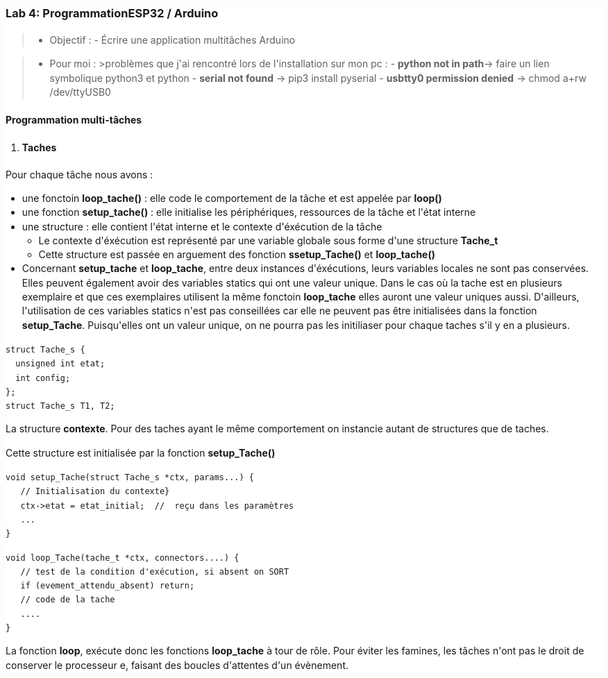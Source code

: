 ### Lab 4: ProgrammationESP32 / Arduino

>- Objectif : 
    - Écrire une application multitâches Arduino

>- Pour moi : 
        >problèmes que j'ai rencontré lors de l'installation sur mon pc : 
            - **python not in path**-> faire un lien symbolique python3 et python 
            - **serial not found** -> pip3 install pyserial
            - **usbtty0 permission denied** -> chmod a+rw /dev/ttyUSB0


#### Programmation multi-tâches
1. #### Taches
Pour chaque tâche nous avons : 
- une fonctoin **loop_tache()** : elle code le comportement de la tâche et est appelée par **loop()**
- une fonction **setup_tache()** : elle initialise les périphériques, ressources de la tâche et l'état interne
- une structure : elle contient l'état interne et le contexte d'éxécution de la tâche
    - Le contexte d'éxécution est représenté par une variable globale sous forme d'une structure **Tache_t**
    - Cette structure est passée en arguement des fonction **ssetup_Tache()** et **loop_tache()**
- Concernant **setup_tache** et **loop_tache**, entre deux instances d'éxécutions, leurs variables locales ne sont pas conservées.
Elles peuvent également avoir des variables statics qui ont une valeur unique. 
Dans le cas où la tache est en plusieurs exemplaire et que ces exemplaires utilisent la même fonctoin **loop_tache** elles auront une valeur uniques aussi.
D'ailleurs, l'utilisation de ces variables statics n'est pas conseillées car elle ne peuvent pas être initialisées dans la fonction **setup_Tache**.
Puisqu'elles ont un valeur unique, on ne pourra pas les initiliaser pour chaque taches s'il y en a plusieurs. 


```
struct Tache_s {
  unsigned int etat;  
  int config;        
}; 
struct Tache_s T1, T2;
```
La structure **contexte**. 
Pour des taches ayant le même comportement on instancie autant de structures que de taches.

Cette structure est initialisée par la fonction **setup_Tache()**
```
void setup_Tache(struct Tache_s *ctx, params...) {
   // Initialisation du contexte}
   ctx->etat = etat_initial;  //  reçu dans les paramètres
   ...
}
```
```
void loop_Tache(tache_t *ctx, connectors....) {   
   // test de la condition d'exécution, si absent on SORT
   if (evement_attendu_absent) return;
   // code de la tache
   ....
}
```
La fonction **loop**, exécute donc les fonctions **loop_tache** à tour de rôle. 
Pour éviter les famines, les tâches n'ont pas le droit de conserver le processeur e, faisant des boucles d'attentes d'un évènement. 
